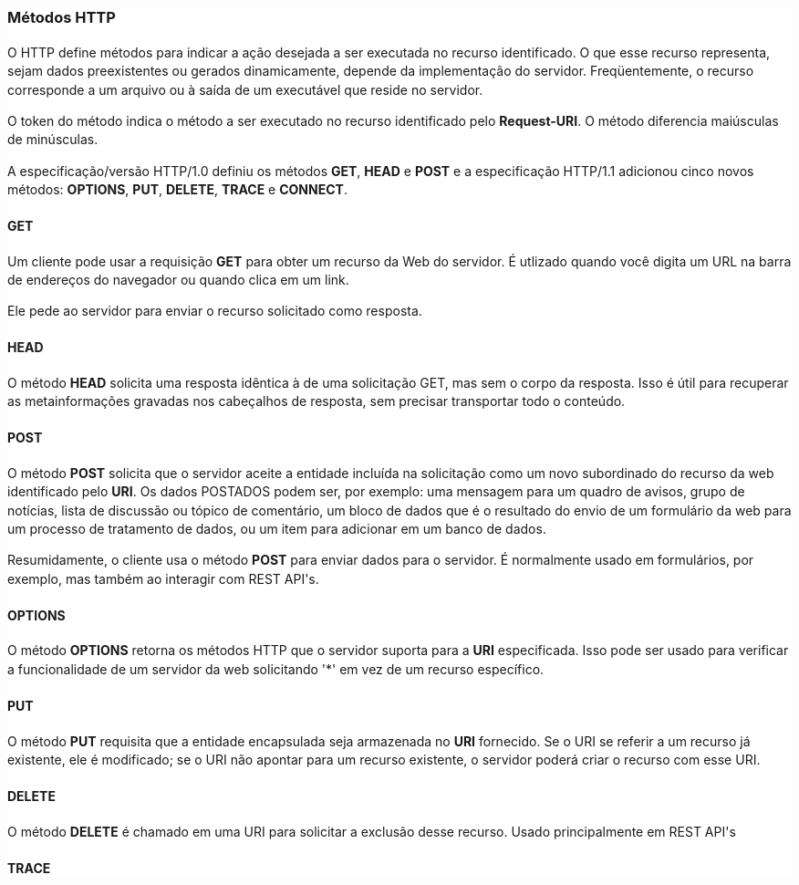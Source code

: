 ### Métodos HTTP

O HTTP define métodos para indicar a ação desejada a ser executada no recurso identificado. O que esse recurso representa, sejam dados preexistentes ou gerados dinamicamente, depende da implementação do servidor. Freqüentemente, o recurso corresponde a um arquivo ou à saída de um executável que reside no servidor.

O token do método indica o método a ser executado no recurso identificado pelo **Request-URI**. O método diferencia maiúsculas de minúsculas.

A especificação/versão HTTP/1.0 definiu os métodos **GET**, **HEAD** e **POST** e a especificação HTTP/1.1 adicionou cinco novos métodos: **OPTIONS**, **PUT**, **DELETE**, **TRACE** e **CONNECT**.

#### GET

Um cliente pode usar a requisição **GET** para obter um recurso da Web do servidor. É utlizado quando você digita um URL na barra de endereços do navegador ou quando clica em um link.

Ele pede ao servidor para enviar o recurso solicitado como resposta.

#### HEAD

O método **HEAD** solicita uma resposta idêntica à de uma solicitação GET, mas sem o corpo da resposta. Isso é útil para recuperar as metainformações gravadas nos cabeçalhos de resposta, sem precisar transportar todo o conteúdo.

#### POST

O método **POST** solicita que o servidor aceite a entidade incluída na solicitação como um novo subordinado do recurso da web identificado pelo **URI**. Os dados POSTADOS podem ser, por exemplo: uma mensagem para um quadro de avisos, grupo de notícias, lista de discussão ou tópico de comentário, um bloco de dados que é o resultado do envio de um formulário da web para um processo de tratamento de dados, ou um item para adicionar em um banco de dados.

Resumidamente, o cliente usa o método **POST** para enviar dados para o servidor. É normalmente usado em formulários, por exemplo, mas também ao interagir com REST API's.

#### OPTIONS

O método **OPTIONS** retorna os métodos HTTP que o servidor suporta para a **URI** especificada. Isso pode ser usado para verificar a funcionalidade de um servidor da web solicitando '*' em vez de um recurso específico.

#### PUT

O método **PUT** requisita que a entidade encapsulada seja armazenada no **URI** fornecido. Se o URI se referir a um recurso já existente, ele é modificado; se o URI não apontar para um recurso existente, o servidor poderá criar o recurso com esse URI.

#### DELETE

O método **DELETE** é chamado em uma URI para solicitar a exclusão desse recurso. Usado principalmente em REST API's

#### TRACE
